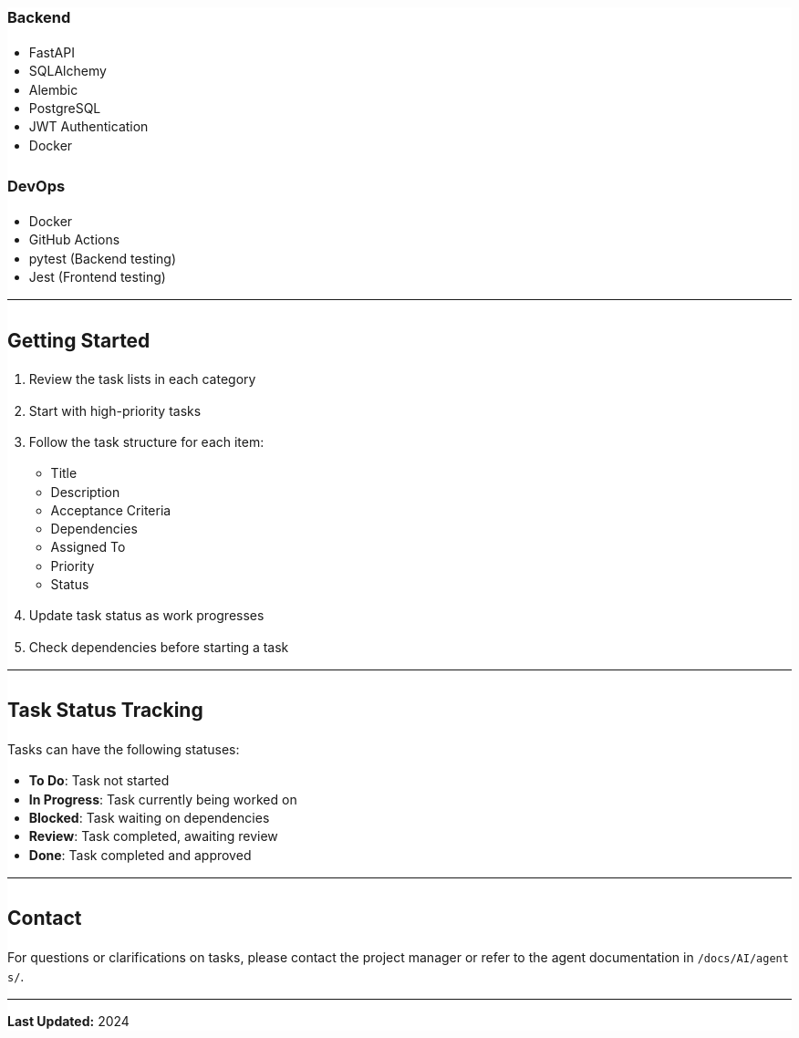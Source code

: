### Backend
- FastAPI
- SQLAlchemy
- Alembic
- PostgreSQL
- JWT Authentication
- Docker

### DevOps
- Docker
- GitHub Actions
- pytest (Backend testing)
- Jest (Frontend testing)

---

## Getting Started

1. Review the task lists in each category
2. Start with high-priority tasks
3. Follow the task structure for each item:
   - Title
   - Description
   - Acceptance Criteria
   - Dependencies
   - Assigned To
   - Priority
   - Status

4. Update task status as work progresses
5. Check dependencies before starting a task

---

## Task Status Tracking

Tasks can have the following statuses:
- **To Do**: Task not started
- **In Progress**: Task currently being worked on
- **Blocked**: Task waiting on dependencies
- **Review**: Task completed, awaiting review
- **Done**: Task completed and approved

---

## Contact

For questions or clarifications on tasks, please contact the project manager or refer to the agent documentation in `/docs/AI/agents/`.

---

**Last Updated:** 2024
